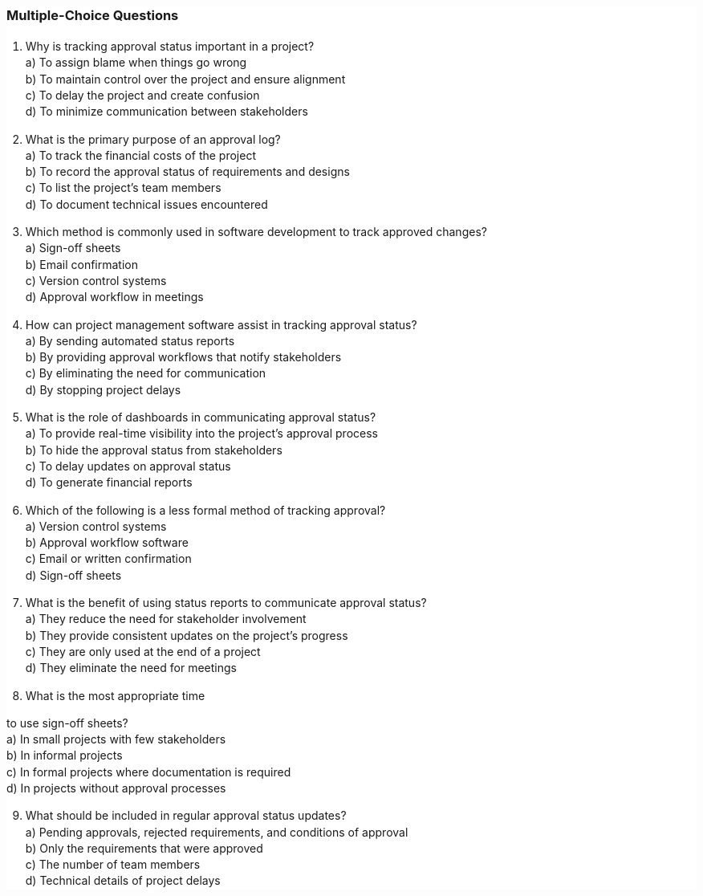 
### Multiple-Choice Questions

1. Why is tracking approval status important in a project?  
   a) To assign blame when things go wrong  
   b) To maintain control over the project and ensure alignment  
   c) To delay the project and create confusion  
   d) To minimize communication between stakeholders  

2. What is the primary purpose of an approval log?  
   a) To track the financial costs of the project  
   b) To record the approval status of requirements and designs  
   c) To list the project’s team members  
   d) To document technical issues encountered  

3. Which method is commonly used in software development to track approved changes?  
   a) Sign-off sheets  
   b) Email confirmation  
   c) Version control systems  
   d) Approval workflow in meetings  

4. How can project management software assist in tracking approval status?  
   a) By sending automated status reports  
   b) By providing approval workflows that notify stakeholders  
   c) By eliminating the need for communication  
   d) By stopping project delays  

5. What is the role of dashboards in communicating approval status?  
   a) To provide real-time visibility into the project’s approval process  
   b) To hide the approval status from stakeholders  
   c) To delay updates on approval status  
   d) To generate financial reports  

6. Which of the following is a less formal method of tracking approval?  
   a) Version control systems  
   b) Approval workflow software  
   c) Email or written confirmation  
   d) Sign-off sheets  

7. What is the benefit of using status reports to communicate approval status?  
   a) They reduce the need for stakeholder involvement  
   b) They provide consistent updates on the project’s progress  
   c) They are only used at the end of a project  
   d) They eliminate the need for meetings  

8. What is the most appropriate time

 to use sign-off sheets?  
   a) In small projects with few stakeholders  
   b) In informal projects  
   c) In formal projects where documentation is required  
   d) In projects without approval processes  

9. What should be included in regular approval status updates?  
   a) Pending approvals, rejected requirements, and conditions of approval  
   b) Only the requirements that were approved  
   c) The number of team members  
   d) Technical details of project delays  
